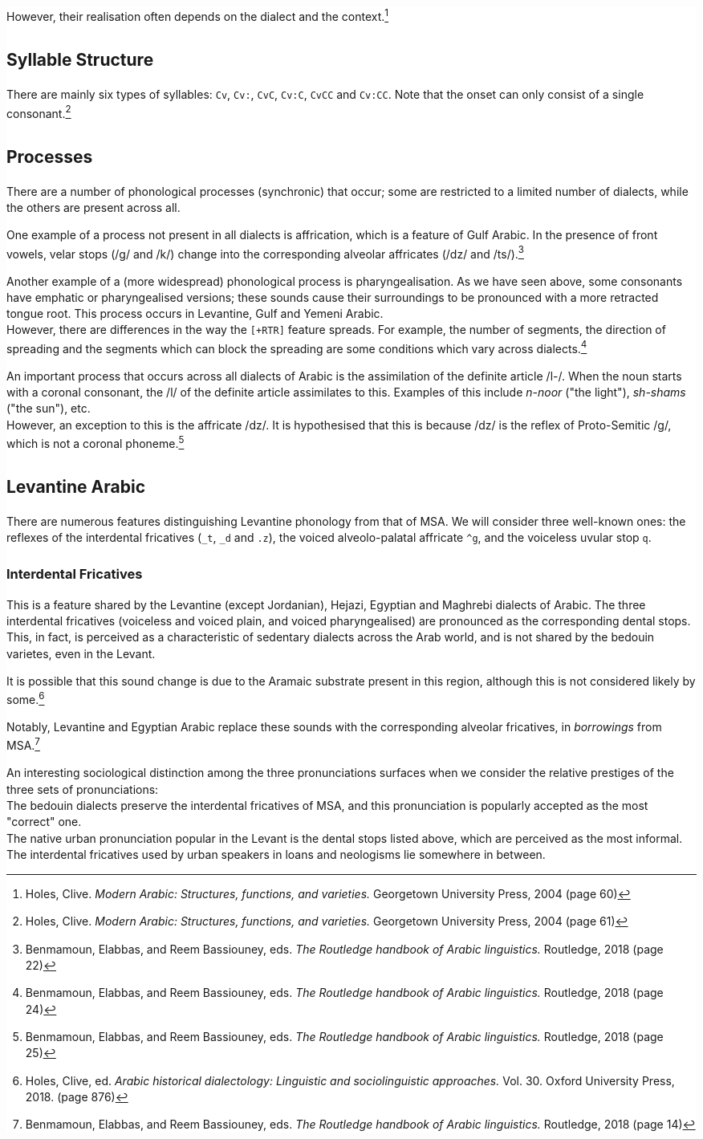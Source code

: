 However, their realisation often depends on the dialect and the context.[^33]

[^33]: Holes, Clive. *Modern Arabic: Structures, functions, and varieties.* Georgetown University Press, 2004 (page 60)

## Syllable Structure
There are mainly six types of syllables: `Cv`, `Cv:`, `CvC`, `Cv:C`, `CvCC` and `Cv:CC`. Note that the onset can only consist of a single consonant.[^34]

[^34]: Holes, Clive. *Modern Arabic: Structures, functions, and varieties.* Georgetown University Press, 2004 (page 61)

## Processes
There are a number of phonological processes (synchronic) that occur; some are restricted to a limited number of dialects, while the others are present across all.  

One example of a process not present in all dialects is affrication, which is a feature of Gulf Arabic. In the presence of front vowels, velar stops (/g/ and /k/) change into the corresponding alveolar affricates (/dz/ and /ts/).[^35]

[^35]: Benmamoun, Elabbas, and Reem Bassiouney, eds. *The Routledge handbook of Arabic linguistics.* Routledge, 2018 (page 22)

Another example of a (more widespread) phonological process is pharyngealisation. As we have seen above, some consonants have emphatic or pharyngealised versions; these sounds cause their surroundings to be pronounced with a more retracted tongue root. This process occurs in Levantine, Gulf and Yemeni Arabic.  
However, there are differences in the way the `[+RTR]` feature spreads. For example, the number of segments, the direction of spreading and the segments which can block the spreading are some conditions which vary across dialects.[^36]

[^36]: Benmamoun, Elabbas, and Reem Bassiouney, eds. *The Routledge handbook of Arabic linguistics.* Routledge, 2018 (page 24)

An important process that occurs across all dialects of Arabic is the assimilation of the definite article /l-/. When the noun starts with a coronal consonant, the /l/ of the definite article assimilates to this. Examples of this include *n-noor* ("the light"), *sh-shams* ("the sun"), etc.  
However, an exception to this is the affricate /dz/. It is hypothesised that this is because /dz/ is the reflex of Proto-Semitic /g/, which is not a coronal phoneme.[^37]

[^37]: Benmamoun, Elabbas, and Reem Bassiouney, eds. *The Routledge handbook of Arabic linguistics.* Routledge, 2018 (page 25)

## Levantine Arabic
There are numerous features distinguishing Levantine phonology from that of MSA. We will consider three well-known ones: the reflexes of the interdental fricatives (`_t`, `_d` and `.z`), the voiced alveolo-palatal affricate `^g`, and the voiceless uvular stop `q`.

### Interdental Fricatives
This is a feature shared by the Levantine (except Jordanian), Hejazi, Egyptian and Maghrebi dialects of Arabic. The three interdental fricatives (voiceless and voiced plain, and voiced pharyngealised) are pronounced as the corresponding dental stops. This, in fact, is perceived as a characteristic of sedentary dialects across the Arab world, and is not shared by the bedouin varietes, even in the Levant.  

It is possible that this sound change is due to the Aramaic substrate present in this region, although this is not considered likely by some.[^38]  

[^38]: Holes, Clive, ed. *Arabic historical dialectology: Linguistic and sociolinguistic approaches.* Vol. 30. Oxford University Press, 2018. (page 876)

Notably, Levantine and Egyptian Arabic replace these sounds with the corresponding alveolar fricatives, in *borrowings* from MSA.[^39]  

[^39]: Benmamoun, Elabbas, and Reem Bassiouney, eds. *The Routledge handbook of Arabic linguistics.* Routledge, 2018 (page 14)

An interesting sociological distinction among the three pronunciations surfaces when we consider the relative prestiges of the three sets of pronunciations:  
The bedouin dialects preserve the interdental fricatives of MSA, and this pronunciation is popularly accepted as the most "correct" one.  
The native urban pronunciation popular in the Levant is the dental stops listed above, which are perceived as the most informal.  
The interdental fricatives used by urban speakers in loans and neologisms lie somewhere in between.  


[^1]: [Ethnologue.](https://www.ethnologue.com/language/ara)
[^2]: Holes, Clive. *Modern Arabic: Structures, functions, and varieties.* Georgetown University Press, 2004. (page 1)
[^3]: Holes, Clive. *Modern Arabic: Structures, functions, and varieties.* Georgetown University Press, 2004. (page 10)
[^4]: Versteegh, Kees. *The Arabic language.* Columbia University Press, 1997. (page 10)
[^7]: Versteegh, Kees. *The Arabic language.* Columbia University Press, 1997. (page 11)
[^8]: Holes, Clive. *Modern Arabic: Structures, functions, and varieties.* Georgetown University Press, 2004. (page 5)
[^9]: Holes, Clive. *Modern Arabic: Structures, functions, and varieties.* Georgetown University Press, 2004. (page 4)
[^10]: Holes, Clive, ed. *Arabic historical dialectology: Linguistic and sociolinguistic approaches.* Vol. 30. Oxford University Press, 2018. (page 6)
[^11]: Holes, Clive, ed. *Arabic historical dialectology: Linguistic and sociolinguistic approaches.* Vol. 30. Oxford University Press, 2018. (page 20)
[^12]: Holes, Clive. *Modern Arabic: Structures, functions, and varieties.* Georgetown University Press, 2004. (pages 48-9)
[^13]: Holes, Clive, ed. *Arabic historical dialectology: Linguistic and sociolinguistic approaches.* Vol. 30. Oxford University Press, 2018. (page 170)
[^16]: Holes, Clive. *Modern Arabic: Structures, functions, and varieties.* Georgetown University Press, 2004. (page 18)
[^17]: Holes, Clive. *Modern Arabic: Structures, functions, and varieties.* Georgetown University Press, 2004. (pages 18-22)
[^18]: Holes, Clive. *Modern Arabic: Structures, functions, and varieties.* Georgetown University Press, 2004. (pages 30-36)
[^19]: Holes, Clive. *Modern Arabic: Structures, functions, and varieties.* Georgetown University Press, 2004. (pages 36-40) 
[^20]: Holes, Clive. *Modern Arabic: Structures, functions, and varieties.* Georgetown University Press, 2004. (pages 42-46)
[^21]: Holes, Clive, ed. *Arabic historical dialectology: Linguistic and sociolinguistic approaches.* Vol. 30. Oxford University Press, 2018. (page 170)
[^22]: Holes, Clive, ed. *Arabic historical dialectology: Linguistic and sociolinguistic approaches.* Vol. 30. Oxford University Press, 2018. (page 19)
[^23]: Holes, Clive, ed. *Arabic historical dialectology: Linguistic and sociolinguistic approaches.* Vol. 30. Oxford University Press, 2018. (page 175)
[^24]: Holes, Clive. *Modern Arabic: Structures, functions, and varieties.* Georgetown University Press, 2004. (pages 56-7)
[^25]: Benmamoun, Elabbas, and Reem Bassiouney, eds. *The Routledge handbook of Arabic linguistics.* Routledge, 2018 (page 11); Owens, Jonathan. *The Oxford handbook of Arabic linguistics.* Oxford University Press, 2013. (page 38)
[^26]: Holes, Clive. *Modern Arabic: Structures, functions, and varieties.* Georgetown University Press, 2004 (page 57); Owens, Jonathan. *The Oxford handbook of Arabic linguistics.* Oxford University Press, 2013. (page 39)
[^27]: Owens, Jonathan. *The Oxford handbook of Arabic linguistics.* Oxford University Press, 2013. (pages 38, 45)
[^28]: Holes, Clive. *Modern Arabic: Structures, functions, and varieties.* Georgetown University Press, 2004 (page 57)
[^29]: Owens, Jonathan. *The Oxford handbook of Arabic linguistics.* Oxford University Press, 2013. (page 55)
[^30]: Owens, Jonathan. *The Oxford handbook of Arabic linguistics.* Oxford University Press, 2013. (page 38)
[^31]: Benmamoun, Elabbas, and Reem Bassiouney, eds. *The Routledge handbook of Arabic linguistics.* Routledge, 2018 (pages 12-3)
[^32]: Owens, Jonathan. *The Oxford handbook of Arabic linguistics.* Oxford University Press, 2013. (page 38)
[^40]: Holes, Clive. *Modern Arabic: Structures, functions, and varieties.* Georgetown University Press, 2004. (page 72-3)
[^41]: Holes, Clive. *Modern Arabic: Structures, functions, and varieties.* Georgetown University Press, 2004 (page 75); Benmamoun, Elabbas, and Reem Bassiouney, eds. *The Routledge handbook of Arabic linguistics.* Routledge, 2018. (page 15)
[^42]: Holes, Clive. *Modern Arabic: Structures, functions, and varieties.* Georgetown University Press, 2004 (page 73); Benmamoun, Elabbas, and Reem Bassiouney, eds. *The Routledge handbook of Arabic linguistics.* Routledge, 2018. (page 15)
[^43]: Holes, Clive. *Modern Arabic: Structures, functions, and varieties.* Georgetown University Press, 2004 (page 73)
[^44]: Holes, Clive. *Modern Arabic: Structures, functions, and varieties.* Georgetown University Press, 2004. (page 99)
[^45]: Holes, Clive. *Modern Arabic: Structures, functions, and varieties.* Georgetown University Press, 2004. (page 100)
[^46]: Holes, Clive. *Modern Arabic: Structures, functions, and varieties.* Georgetown University Press, 2004. (page 106)
[^47]: Holes, Clive. *Modern Arabic: Structures, functions, and varieties.* Georgetown University Press, 2004. (page 119)
[^48]: Holes, Clive. *Modern Arabic: Structures, functions, and varieties.* Georgetown University Press, 2004. (page 155)
[^49]: Holes, Clive. *Modern Arabic: Structures, functions, and varieties.* Georgetown University Press, 2004. (page 162)
[^50]: Holes, Clive. *Modern Arabic: Structures, functions, and varieties.* Georgetown University Press, 2004. (page 172)
[^51]: Holes, Clive. *Modern Arabic: Structures, functions, and varieties.* Georgetown University Press, 2004. (page 250)
[^52]: Holes, Clive. *Modern Arabic: Structures, functions, and varieties.* Georgetown University Press, 2004. (page 251)
[^53]: Holes, Clive. *Modern Arabic: Structures, functions, and varieties.* Georgetown University Press, 2004. (page 259)
[^54]: Holes, Clive. *Modern Arabic: Structures, functions, and varieties.* Georgetown University Press, 2004. (page 262)
[^55]: Holes, Clive. *Modern Arabic: Structures, functions, and varieties.* Georgetown University Press, 2004. (page 202)
[^56]: Holes, Clive. *Modern Arabic: Structures, functions, and varieties.* Georgetown University Press, 2004. (page 196)
[^57]: Holes, Clive. *Modern Arabic: Structures, functions, and varieties.* Georgetown University Press, 2004. (page 205) 
[^58]: Holes, Clive. *Modern Arabic: Structures, functions, and varieties.* Georgetown University Press, 2004. (page 208)
[^59]: Holes, Clive. *Modern Arabic: Structures, functions, and varieties.* Georgetown University Press, 2004. (page 215)
[^60]: Holes, Clive. *Modern Arabic: Structures, functions, and varieties.* Georgetown University Press, 2004. (page 217)
[^61]: Holes, Clive. *Modern Arabic: Structures, functions, and varieties.* Georgetown University Press, 2004. (page 391)
[^62]: Holes, Clive. *Modern Arabic: Structures, functions, and varieties.* Georgetown University Press, 2004. (page 341)